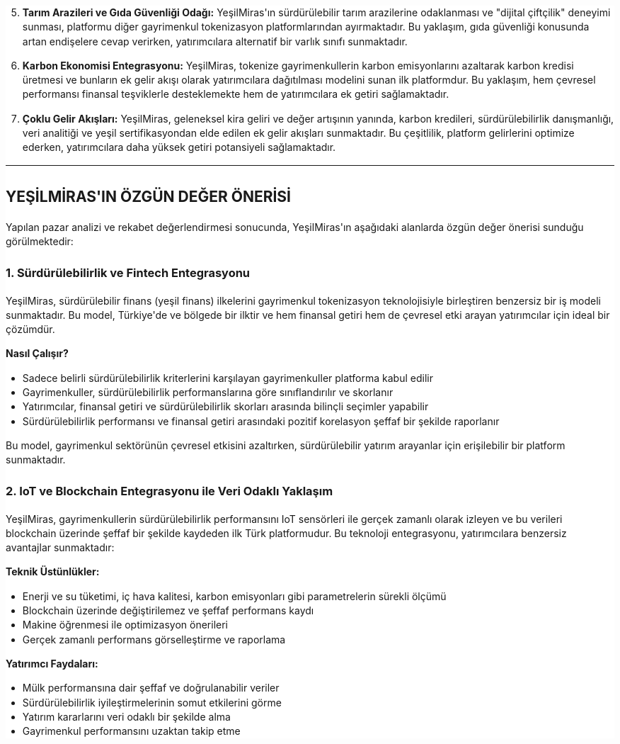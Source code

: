 5. **Tarım Arazileri ve Gıda Güvenliği Odağı:**
   YeşilMiras'ın sürdürülebilir tarım arazilerine odaklanması ve "dijital çiftçilik" deneyimi sunması, platformu diğer gayrimenkul tokenizasyon platformlarından ayırmaktadır. Bu yaklaşım, gıda güvenliği konusunda artan endişelere cevap verirken, yatırımcılara alternatif bir varlık sınıfı sunmaktadır.

6. **Karbon Ekonomisi Entegrasyonu:**
   YeşilMiras, tokenize gayrimenkullerin karbon emisyonlarını azaltarak karbon kredisi üretmesi ve bunların ek gelir akışı olarak yatırımcılara dağıtılması modelini sunan ilk platformdur. Bu yaklaşım, hem çevresel performansı finansal teşviklerle desteklemekte hem de yatırımcılara ek getiri sağlamaktadır.

7. **Çoklu Gelir Akışları:**
   YeşilMiras, geleneksel kira geliri ve değer artışının yanında, karbon kredileri, sürdürülebilirlik danışmanlığı, veri analitiği ve yeşil sertifikasyondan elde edilen ek gelir akışları sunmaktadır. Bu çeşitlilik, platform gelirlerini optimize ederken, yatırımcılara daha yüksek getiri potansiyeli sağlamaktadır.

---

## YEŞİLMİRAS'IN ÖZGÜN DEĞER ÖNERİSİ

Yapılan pazar analizi ve rekabet değerlendirmesi sonucunda, YeşilMiras'ın aşağıdaki alanlarda özgün değer önerisi sunduğu görülmektedir:

### 1. Sürdürülebilirlik ve Fintech Entegrasyonu

YeşilMiras, sürdürülebilir finans (yeşil finans) ilkelerini gayrimenkul tokenizasyon teknolojisiyle birleştiren benzersiz bir iş modeli sunmaktadır. Bu model, Türkiye'de ve bölgede bir ilktir ve hem finansal getiri hem de çevresel etki arayan yatırımcılar için ideal bir çözümdür.

**Nasıl Çalışır?**
- Sadece belirli sürdürülebilirlik kriterlerini karşılayan gayrimenkuller platforma kabul edilir
- Gayrimenkuller, sürdürülebilirlik performanslarına göre sınıflandırılır ve skorlanır
- Yatırımcılar, finansal getiri ve sürdürülebilirlik skorları arasında bilinçli seçimler yapabilir
- Sürdürülebilirlik performansı ve finansal getiri arasındaki pozitif korelasyon şeffaf bir şekilde raporlanır

Bu model, gayrimenkul sektörünün çevresel etkisini azaltırken, sürdürülebilir yatırım arayanlar için erişilebilir bir platform sunmaktadır.

### 2. IoT ve Blockchain Entegrasyonu ile Veri Odaklı Yaklaşım

YeşilMiras, gayrimenkullerin sürdürülebilirlik performansını IoT sensörleri ile gerçek zamanlı olarak izleyen ve bu verileri blockchain üzerinde şeffaf bir şekilde kaydeden ilk Türk platformudur. Bu teknoloji entegrasyonu, yatırımcılara benzersiz avantajlar sunmaktadır:

**Teknik Üstünlükler:**
- Enerji ve su tüketimi, iç hava kalitesi, karbon emisyonları gibi parametrelerin sürekli ölçümü
- Blockchain üzerinde değiştirilemez ve şeffaf performans kaydı
- Makine öğrenmesi ile optimizasyon önerileri
- Gerçek zamanlı performans görselleştirme ve raporlama

**Yatırımcı Faydaları:**
- Mülk performansına dair şeffaf ve doğrulanabilir veriler
- Sürdürülebilirlik iyileştirmelerinin somut etkilerini görme
- Yatırım kararlarını veri odaklı bir şekilde alma
- Gayrimenkul performansını uzaktan takip etme
